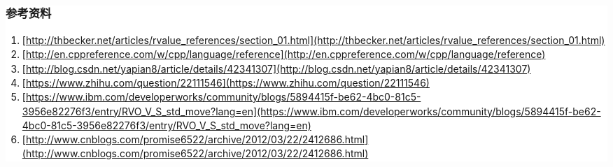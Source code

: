 



### 参考资料

1. [http://thbecker.net/articles/rvalue_references/section_01.html](http://thbecker.net/articles/rvalue_references/section_01.html)
2. [http://en.cppreference.com/w/cpp/language/reference](http://en.cppreference.com/w/cpp/language/reference)
3. [http://blog.csdn.net/yapian8/article/details/42341307](http://blog.csdn.net/yapian8/article/details/42341307)
4. [https://www.zhihu.com/question/22111546](https://www.zhihu.com/question/22111546)
5. [https://www.ibm.com/developerworks/community/blogs/5894415f-be62-4bc0-81c5-3956e82276f3/entry/RVO_V_S_std_move?lang=en](https://www.ibm.com/developerworks/community/blogs/5894415f-be62-4bc0-81c5-3956e82276f3/entry/RVO_V_S_std_move?lang=en)
6. [http://www.cnblogs.com/promise6522/archive/2012/03/22/2412686.html](http://www.cnblogs.com/promise6522/archive/2012/03/22/2412686.html)
